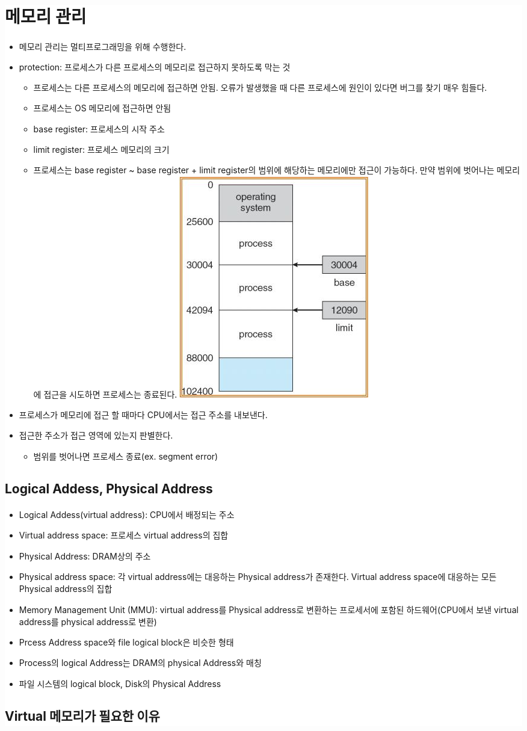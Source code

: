 # 메모리 관리

- 메모리 관리는 멀티프로그래밍을 위해 수행한다.
- protection: 프로세스가 다른 프로세스의 메모리로 접근하지 못하도록 막는 것
  - 프로세스는 다른 프로세스의 메모리에 접근하면 안됨. 오류가 발생했을 때 다른 프로세스에 원인이 있다면 버그를 찾기 매우 힘들다.
  - 프로세스는 OS 메모리에 접근하면 안됨

  - base register: 프로세스의 시작 주소
  - limit register: 프로세스 메모리의 크기
  - 프로세스는 base register ~ base register + limit register의 범위에 해당하는 메모리에만 접근이 가능하다. 만약 범위에 벗어나는 메모리에 접근을 시도하면 프로세스는 종료된다.
  ![](./img/memory.JPG)

- 프로세스가 메모리에 접근 할 때마다 CPU에서는 접근 주소를 내보낸다.
- 접근한 주소가 접근 영역에 있는지 판별한다.
  - 범위를 벗어나면 프로세스 종료(ex. segment error)

## Logical Addess, Physical Address

- Logical Addess(virtual address): CPU에서 배정되는 주소
- Virtual address space: 프로세스 virtual address의 집합
- Physical Address: DRAM상의 주소
- Physical address space: 각 virtual address에는 대응하는 Physical address가 존재한다. Virtual address space에 대응하는 모든 Physical address의 집합
- Memory Management Unit (MMU): virtual address를 Physical address로 변환하는 프로세서에 포함된 하드웨어(CPU에서 보낸 virtual address를 physical address로 변환)

- Prcess Address space와 file logical block은 비슷한 형태
- Process의 logical Address는 DRAM의 physical Address와 매칭
- 파일 시스템의 logical block, Disk의 Physical Address
## Virtual 메모리가 필요한 이유
